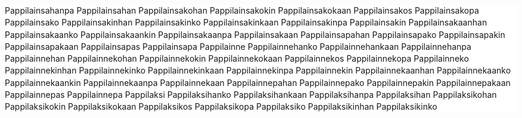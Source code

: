 Pappilainsahanpa
Pappilainsahan
Pappilainsakohan
Pappilainsakokin
Pappilainsakokaan
Pappilainsakos
Pappilainsakopa
Pappilainsako
Pappilainsakinhan
Pappilainsakinko
Pappilainsakinkaan
Pappilainsakinpa
Pappilainsakin
Pappilainsakaanhan
Pappilainsakaanko
Pappilainsakaankin
Pappilainsakaanpa
Pappilainsakaan
Pappilainsapahan
Pappilainsapako
Pappilainsapakin
Pappilainsapakaan
Pappilainsapas
Pappilainsapa
Pappilainne
Pappilainnehanko
Pappilainnehankaan
Pappilainnehanpa
Pappilainnehan
Pappilainnekohan
Pappilainnekokin
Pappilainnekokaan
Pappilainnekos
Pappilainnekopa
Pappilainneko
Pappilainnekinhan
Pappilainnekinko
Pappilainnekinkaan
Pappilainnekinpa
Pappilainnekin
Pappilainnekaanhan
Pappilainnekaanko
Pappilainnekaankin
Pappilainnekaanpa
Pappilainnekaan
Pappilainnepahan
Pappilainnepako
Pappilainnepakin
Pappilainnepakaan
Pappilainnepas
Pappilainnepa
Pappilaksi
Pappilaksihanko
Pappilaksihankaan
Pappilaksihanpa
Pappilaksihan
Pappilaksikohan
Pappilaksikokin
Pappilaksikokaan
Pappilaksikos
Pappilaksikopa
Pappilaksiko
Pappilaksikinhan
Pappilaksikinko
